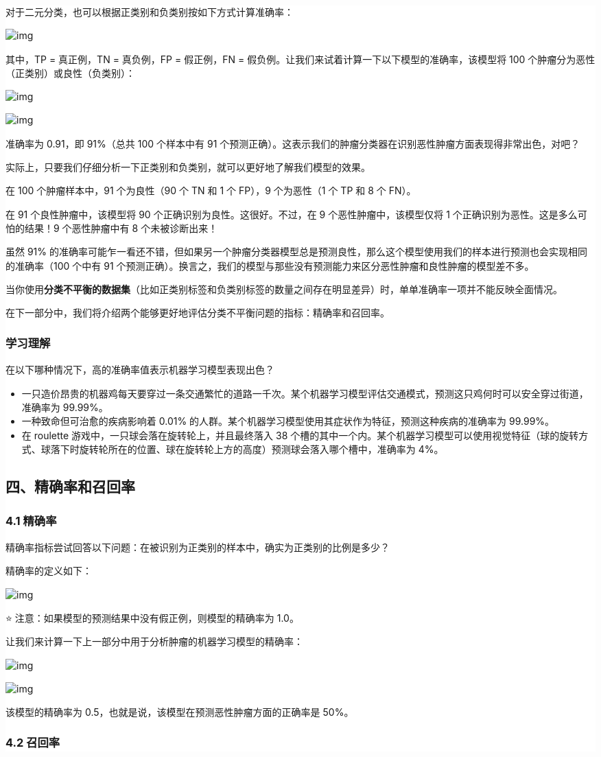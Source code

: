 对于二元分类，也可以根据正类别和负类别按如下方式计算准确率：

![img](https://mmbiz.qpic.cn/mmbiz_png/vI9nYe94fsFYW2BxXg7JpibCoImLSajJsIEawKFriag5l9ehp3XBCuLcHAs0NbZeDFibwOia4Tib4om6oyO1H5Grn2A/640?wx_fmt=png)

其中，TP = 真正例，TN = 真负例，FP = 假正例，FN = 假负例。让我们来试着计算一下以下模型的准确率，该模型将 100 个肿瘤分为恶性 （正类别）或良性（负类别）：

![img](https://mmbiz.qpic.cn/mmbiz_png/vI9nYe94fsFYW2BxXg7JpibCoImLSajJsSTxmV5Kp3OELfwAr7WAalRYKEUJgA0MkvrGQIj0K8yLjG8vImmAHpQ/640?wx_fmt=png)

![img](https://mmbiz.qpic.cn/mmbiz_png/vI9nYe94fsFYW2BxXg7JpibCoImLSajJsWhJPsv9Z8msQwGnicM0PGjoQeyftTicXP1jwtvbddlUwIibO7TppFaZIw/640?wx_fmt=png)

准确率为 0.91，即 91%（总共 100 个样本中有 91 个预测正确）。这表示我们的肿瘤分类器在识别恶性肿瘤方面表现得非常出色，对吧？

实际上，只要我们仔细分析一下正类别和负类别，就可以更好地了解我们模型的效果。

在 100 个肿瘤样本中，91 个为良性（90 个 TN 和 1 个 FP），9 个为恶性（1 个 TP 和 8 个 FN）。

在 91 个良性肿瘤中，该模型将 90 个正确识别为良性。这很好。不过，在 9 个恶性肿瘤中，该模型仅将 1 个正确识别为恶性。这是多么可怕的结果！9 个恶性肿瘤中有 8 个未被诊断出来！

虽然 91% 的准确率可能乍一看还不错，但如果另一个肿瘤分类器模型总是预测良性，那么这个模型使用我们的样本进行预测也会实现相同的准确率（100 个中有 91 个预测正确）。换言之，我们的模型与那些没有预测能力来区分恶性肿瘤和良性肿瘤的模型差不多。

当你使用**分类不平衡的数据集**（比如正类别标签和负类别标签的数量之间存在明显差异）时，单单准确率一项并不能反映全面情况。

在下一部分中，我们将介绍两个能够更好地评估分类不平衡问题的指标：精确率和召回率。

### 学习理解

在以下哪种情况下，高的准确率值表示机器学习模型表现出色？

- 一只造价昂贵的机器鸡每天要穿过一条交通繁忙的道路一千次。某个机器学习模型评估交通模式，预测这只鸡何时可以安全穿过街道，准确率为 99.99%。
- 一种致命但可治愈的疾病影响着 0.01% 的人群。某个机器学习模型使用其症状作为特征，预测这种疾病的准确率为 99.99%。
- 在 roulette 游戏中，一只球会落在旋转轮上，并且最终落入 38 个槽的其中一个内。某个机器学习模型可以使用视觉特征（球的旋转方式、球落下时旋转轮所在的位置、球在旋转轮上方的高度）预测球会落入哪个槽中，准确率为 4%。

## **四、精确率和召回率**

### 4.1 精确率

精确率指标尝试回答以下问题：在被识别为正类别的样本中，确实为正类别的比例是多少？

精确率的定义如下：

![img](https://mmbiz.qpic.cn/mmbiz_png/vI9nYe94fsFYW2BxXg7JpibCoImLSajJsSibxYOUsSwDLtQAJn9icbjLCFCqsLEtIiaWT2TlZ1Dg377Sel2Vx8S76Q/640?wx_fmt=png)

⭐️ 注意：如果模型的预测结果中没有假正例，则模型的精确率为 1.0。

让我们来计算一下上一部分中用于分析肿瘤的机器学习模型的精确率：

![img](https://mmbiz.qpic.cn/mmbiz_png/vI9nYe94fsFYW2BxXg7JpibCoImLSajJsHG6QH4gXc4c3Elw8hMrWgcy5Dc16dib9aE4mgTgPnsh4dicDHeJDQYFg/640?wx_fmt=png)

![img](https://mmbiz.qpic.cn/mmbiz_png/vI9nYe94fsFYW2BxXg7JpibCoImLSajJstOMkCOSBny7HIWlnic1zd6YYAExkn0gqBGj0585JiaMMBbHLpSib6xH4g/640?wx_fmt=png)

该模型的精确率为 0.5，也就是说，该模型在预测恶性肿瘤方面的正确率是 50%。

### 4.2 召回率

